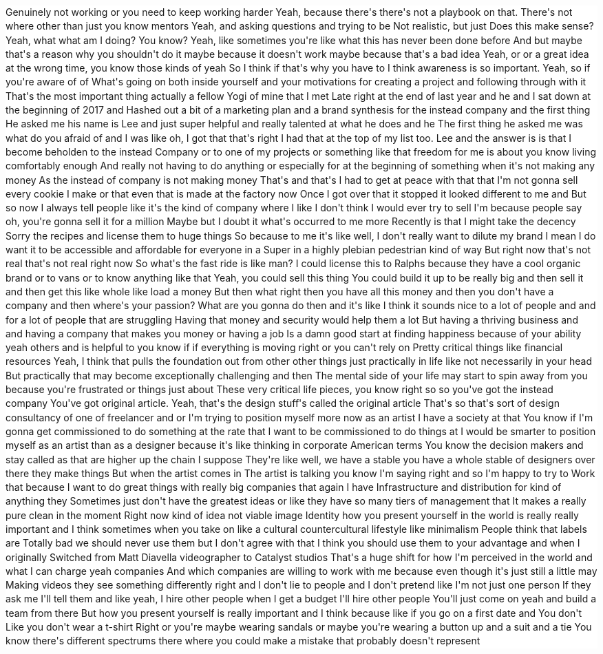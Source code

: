 Genuinely not working or you need to keep working harder Yeah, because there's there's not a playbook on that. There's not where other than just you know mentors Yeah, and asking questions and trying to be Not realistic, but just Does this make sense? Yeah, what what am I doing? You know? Yeah, like sometimes you're like what this has never been done before And but maybe that's a reason why you shouldn't do it maybe because it doesn't work maybe because that's a bad idea Yeah, or or a great idea at the wrong time, you know those kinds of yeah So I think if that's why you have to I think awareness is so important. Yeah, so if you're aware of of What's going on both inside yourself and your motivations for creating a project and following through with it That's the most important thing actually a fellow Yogi of mine that I met Late right at the end of last year and he and I sat down at the beginning of 2017 and Hashed out a bit of a marketing plan and a brand synthesis for the instead company and the first thing He asked me his name is Lee and just super helpful and really talented at what he does and he The first thing he asked me was what do you afraid of and I was like oh, I got that that's right I had that at the top of my list too. Lee and the answer is is that I become beholden to the instead Company or to one of my projects or something like that freedom for me is about you know living comfortably enough And really not having to do anything or especially for at the beginning of something when it's not making any money As the instead of company is not making money That's and that's I had to get at peace with that that I'm not gonna sell every cookie I make or that even that is made at the factory now Once I got over that it stopped it looked different to me and But so now I always tell people like it's the kind of company where I like I don't think I would ever try to sell I'm because people say oh, you're gonna sell it for a million Maybe but I doubt it what's occurred to me more Recently is that I might take the decency Sorry the recipes and license them to huge things So because to me it's like well, I don't really want to dilute my brand I mean I do want it to be accessible and affordable for everyone in a Super in a highly plebian pedestrian kind of way But right now that's not real that's not real right now So what's the fast ride is like man? I could license this to Ralphs because they have a cool organic brand or to vans or to know anything like that Yeah, you could sell this thing You could build it up to be really big and then sell it and then get this like whole like load a money But then what right then you have all this money and then you don't have a company and then where's your passion? What are you gonna do then and it's like I think it sounds nice to a lot of people and and for a lot of people that are struggling Having that money and security would help them a lot But having a thriving business and and having a company that makes you money or having a job Is a damn good start at finding happiness because of your ability yeah others and is helpful to you know if if everything is moving right or you can't rely on Pretty critical things like financial resources Yeah, I think that pulls the foundation out from other other things just practically in life like not necessarily in your head But practically that may become exceptionally challenging and then The mental side of your life may start to spin away from you because you're frustrated or things just about These very critical life pieces, you know right so so you've got the instead company You've got original article. Yeah, that's the design stuff's called the original article That's so that's sort of design consultancy of one of freelancer and or I'm trying to position myself more now as an artist I have a society at that You know if I'm gonna get commissioned to do something at the rate that I want to be commissioned to do things at I would be smarter to position myself as an artist than as a designer because it's like thinking in corporate American terms You know the decision makers and stay called as that are higher up the chain I suppose They're like well, we have a stable you have a whole stable of designers over there they make things But when the artist comes in The artist is talking you know I'm saying right and so I'm happy to try to Work that because I want to do great things with really big companies that again I have Infrastructure and distribution for kind of anything they Sometimes just don't have the greatest ideas or like they have so many tiers of management that It makes a really pure clean in the moment Right now kind of idea not viable image Identity how you present yourself in the world is really really important and I think sometimes when you take on like a cultural countercultural lifestyle like minimalism People think that labels are Totally bad we should never use them but I don't agree with that I think you should use them to your advantage and when I originally Switched from Matt Diavella videographer to Catalyst studios That's a huge shift for how I'm perceived in the world and what I can charge yeah companies And which companies are willing to work with me because even though it's just still a little may Making videos they see something differently right and I don't lie to people and I don't pretend like I'm not just one person If they ask me I'll tell them and like yeah, I hire other people when I get a budget I'll hire other people You'll just come on yeah and build a team from there But how you present yourself is really important and I think because like if you go on a first date and You don't Like you don't wear a t-shirt Right or you're maybe wearing sandals or maybe you're wearing a button up and a suit and a tie You know there's different spectrums there where you could make a mistake that probably doesn't represent
